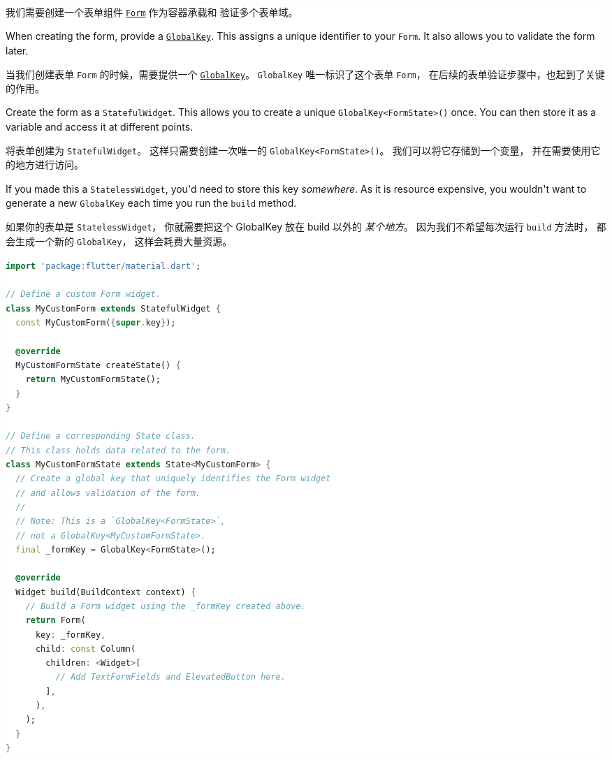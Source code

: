 我们需要创建一个表单组件 [`Form`][] 作为容器承载和
验证多个表单域。

When creating the form, provide a [`GlobalKey`][].
This assigns a unique identifier to your `Form`.
It also allows you to validate the form later.

当我们创建表单 `Form` 的时候，需要提供一个 [`GlobalKey`][]。
`GlobalKey` 唯一标识了这个表单 `Form`，
在后续的表单验证步骤中，也起到了关键的作用。

Create the form as a `StatefulWidget`.
This allows you to create a unique `GlobalKey<FormState>()` once.
You can then store it as a variable and access it at different points.

将表单创建为 `StatefulWidget`。
这样只需要创建一次唯一的 `GlobalKey<FormState>()`。
我们可以将它存储到一个变量，
并在需要使用它的地方进行访问。

If you made this a `StatelessWidget`, you'd need to store this key *somewhere*.
As it is resource expensive, you wouldn't want to generate a new
`GlobalKey` each time you run the `build` method.

如果你的表单是 `StatelessWidget`，
你就需要把这个 GlobalKey 放在 build 以外的 *某个地方*。
因为我们不希望每次运行 `build` 方法时，
都会生成一个新的 `GlobalKey`，
这样会耗费大量资源。

<?code-excerpt "lib/form.dart"?>
```dart
import 'package:flutter/material.dart';

// Define a custom Form widget.
class MyCustomForm extends StatefulWidget {
  const MyCustomForm({super.key});

  @override
  MyCustomFormState createState() {
    return MyCustomFormState();
  }
}

// Define a corresponding State class.
// This class holds data related to the form.
class MyCustomFormState extends State<MyCustomForm> {
  // Create a global key that uniquely identifies the Form widget
  // and allows validation of the form.
  //
  // Note: This is a `GlobalKey<FormState>`,
  // not a GlobalKey<MyCustomFormState>.
  final _formKey = GlobalKey<FormState>();

  @override
  Widget build(BuildContext context) {
    // Build a Form widget using the _formKey created above.
    return Form(
      key: _formKey,
      child: const Column(
        children: <Widget>[
          // Add TextFormFields and ElevatedButton here.
        ],
      ),
    );
  }
}
```

[Retrieve the value of a text field]: {{site.url}}/cookbook/forms/retrieve-input
[`Form`]: {{site.api}}/flutter/widgets/Form-class.html
[`Form.of()`]: {{site.api}}/flutter/widgets/Form/of.html
[`FormState`]: {{site.api}}/flutter/widgets/FormState-class.html
[`GlobalKey`]: {{site.api}}/flutter/widgets/GlobalKey-class.html
[`TextFormField`]: {{site.api}}/flutter/material/TextFormField-class.html